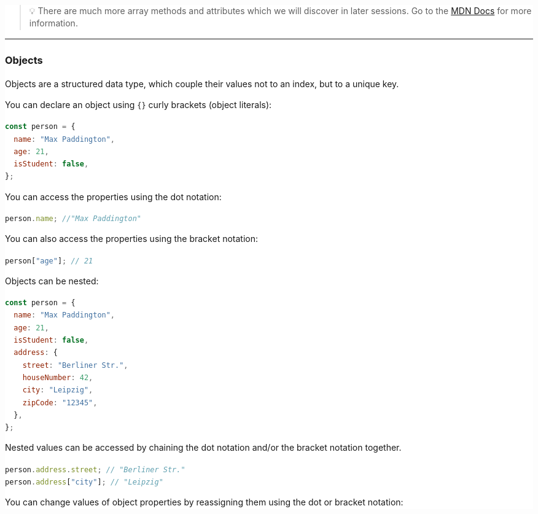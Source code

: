 > 💡 There are much more array methods and attributes which we will discover in later sessions. Go
> to the
> [MDN Docs](https://developer.mozilla.org/en-US/docs/Web/JavaScript/Reference/Global_Objects/Array#instance_methods)
> for more information.

---

### Objects

Objects are a structured data type, which couple their values not to an index, but to a unique key.

You can declare an object using `{}` curly brackets (object literals):

```js
const person = {
  name: "Max Paddington",
  age: 21,
  isStudent: false,
};
```

You can access the properties using the dot notation:

```js
person.name; //"Max Paddington"
```

You can also access the properties using the bracket notation:

```js
person["age"]; // 21
```

Objects can be nested:

```js
const person = {
  name: "Max Paddington",
  age: 21,
  isStudent: false,
  address: {
    street: "Berliner Str.",
    houseNumber: 42,
    city: "Leipzig",
    zipCode: "12345",
  },
};
```

Nested values can be accessed by chaining the dot notation and/or the bracket notation together.

```js
person.address.street; // "Berliner Str."
person.address["city"]; // "Leipzig"
```

You can change values of object properties by reassigning them using the dot or bracket notation:
